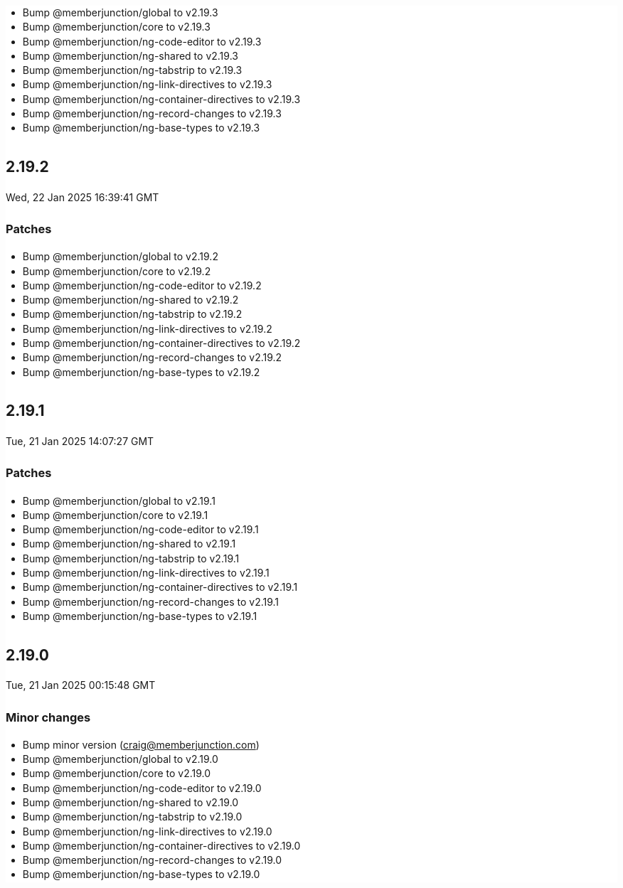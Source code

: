 - Bump @memberjunction/global to v2.19.3
- Bump @memberjunction/core to v2.19.3
- Bump @memberjunction/ng-code-editor to v2.19.3
- Bump @memberjunction/ng-shared to v2.19.3
- Bump @memberjunction/ng-tabstrip to v2.19.3
- Bump @memberjunction/ng-link-directives to v2.19.3
- Bump @memberjunction/ng-container-directives to v2.19.3
- Bump @memberjunction/ng-record-changes to v2.19.3
- Bump @memberjunction/ng-base-types to v2.19.3

## 2.19.2

Wed, 22 Jan 2025 16:39:41 GMT

### Patches

- Bump @memberjunction/global to v2.19.2
- Bump @memberjunction/core to v2.19.2
- Bump @memberjunction/ng-code-editor to v2.19.2
- Bump @memberjunction/ng-shared to v2.19.2
- Bump @memberjunction/ng-tabstrip to v2.19.2
- Bump @memberjunction/ng-link-directives to v2.19.2
- Bump @memberjunction/ng-container-directives to v2.19.2
- Bump @memberjunction/ng-record-changes to v2.19.2
- Bump @memberjunction/ng-base-types to v2.19.2

## 2.19.1

Tue, 21 Jan 2025 14:07:27 GMT

### Patches

- Bump @memberjunction/global to v2.19.1
- Bump @memberjunction/core to v2.19.1
- Bump @memberjunction/ng-code-editor to v2.19.1
- Bump @memberjunction/ng-shared to v2.19.1
- Bump @memberjunction/ng-tabstrip to v2.19.1
- Bump @memberjunction/ng-link-directives to v2.19.1
- Bump @memberjunction/ng-container-directives to v2.19.1
- Bump @memberjunction/ng-record-changes to v2.19.1
- Bump @memberjunction/ng-base-types to v2.19.1

## 2.19.0

Tue, 21 Jan 2025 00:15:48 GMT

### Minor changes

- Bump minor version (craig@memberjunction.com)
- Bump @memberjunction/global to v2.19.0
- Bump @memberjunction/core to v2.19.0
- Bump @memberjunction/ng-code-editor to v2.19.0
- Bump @memberjunction/ng-shared to v2.19.0
- Bump @memberjunction/ng-tabstrip to v2.19.0
- Bump @memberjunction/ng-link-directives to v2.19.0
- Bump @memberjunction/ng-container-directives to v2.19.0
- Bump @memberjunction/ng-record-changes to v2.19.0
- Bump @memberjunction/ng-base-types to v2.19.0
